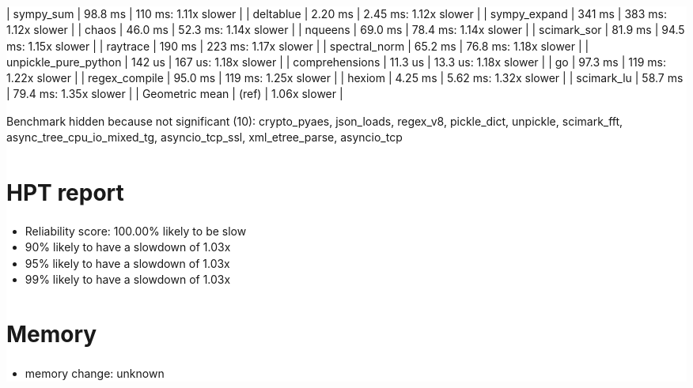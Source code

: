 | sympy_sum                 | 98.8 ms                                                                                                                    | 110 ms: 1.11x slower                                                                                                                   |
| deltablue                 | 2.20 ms                                                                                                                    | 2.45 ms: 1.12x slower                                                                                                                  |
| sympy_expand              | 341 ms                                                                                                                     | 383 ms: 1.12x slower                                                                                                                   |
| chaos                     | 46.0 ms                                                                                                                    | 52.3 ms: 1.14x slower                                                                                                                  |
| nqueens                   | 69.0 ms                                                                                                                    | 78.4 ms: 1.14x slower                                                                                                                  |
| scimark_sor               | 81.9 ms                                                                                                                    | 94.5 ms: 1.15x slower                                                                                                                  |
| raytrace                  | 190 ms                                                                                                                     | 223 ms: 1.17x slower                                                                                                                   |
| spectral_norm             | 65.2 ms                                                                                                                    | 76.8 ms: 1.18x slower                                                                                                                  |
| unpickle_pure_python      | 142 us                                                                                                                     | 167 us: 1.18x slower                                                                                                                   |
| comprehensions            | 11.3 us                                                                                                                    | 13.3 us: 1.18x slower                                                                                                                  |
| go                        | 97.3 ms                                                                                                                    | 119 ms: 1.22x slower                                                                                                                   |
| regex_compile             | 95.0 ms                                                                                                                    | 119 ms: 1.25x slower                                                                                                                   |
| hexiom                    | 4.25 ms                                                                                                                    | 5.62 ms: 1.32x slower                                                                                                                  |
| scimark_lu                | 58.7 ms                                                                                                                    | 79.4 ms: 1.35x slower                                                                                                                  |
| Geometric mean            | (ref)                                                                                                                      | 1.06x slower                                                                                                                           |

Benchmark hidden because not significant (10): crypto_pyaes, json_loads, regex_v8, pickle_dict, unpickle, scimark_fft, async_tree_cpu_io_mixed_tg, asyncio_tcp_ssl, xml_etree_parse, asyncio_tcp


# HPT report

- Reliability score: 100.00% likely to be slow
- 90% likely to have a slowdown of 1.03x
- 95% likely to have a slowdown of 1.03x
- 99% likely to have a slowdown of 1.03x


# Memory

- memory change: unknown
